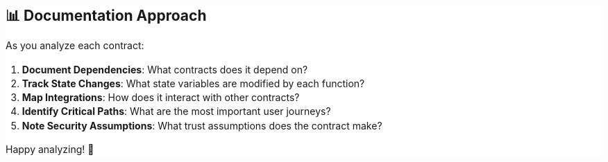 
## 📊 **Documentation Approach**

As you analyze each contract:
1. **Document Dependencies**: What contracts does it depend on?
2. **Track State Changes**: What state variables are modified by each function?
3. **Map Integrations**: How does it interact with other contracts?
4. **Identify Critical Paths**: What are the most important user journeys?
5. **Note Security Assumptions**: What trust assumptions does the contract make?

Happy analyzing! 🚀